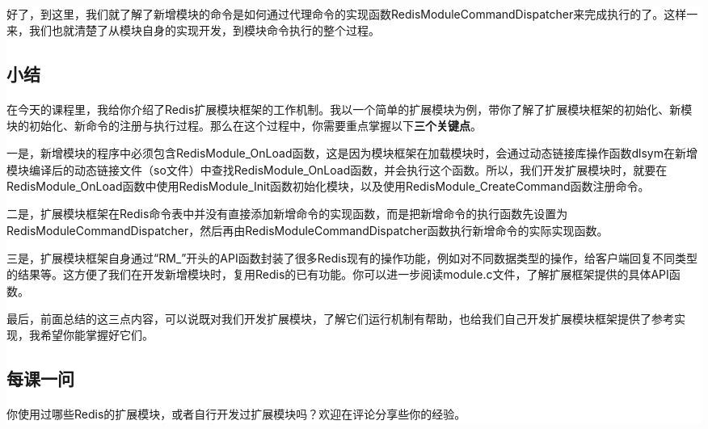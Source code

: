 好了，到这里，我们就了解了新增模块的命令是如何通过代理命令的实现函数RedisModuleCommandDispatcher来完成执行的了。这样一来，我们也就清楚了从模块自身的实现开发，到模块命令执行的整个过程。

## 小结

在今天的课程里，我给你介绍了Redis扩展模块框架的工作机制。我以一个简单的扩展模块为例，带你了解了扩展模块框架的初始化、新模块的初始化、新命令的注册与执行过程。那么在这个过程中，你需要重点掌握以下**三个关键点**。

一是，新增模块的程序中必须包含RedisModule\_OnLoad函数，这是因为模块框架在加载模块时，会通过动态链接库操作函数dlsym在新增模块编译后的动态链接文件（so文件）中查找RedisModule\_OnLoad函数，并会执行这个函数。所以，我们开发扩展模块时，就要在RedisModule\_OnLoad函数中使用RedisModule\_Init函数初始化模块，以及使用RedisModule\_CreateCommand函数注册命令。

二是，扩展模块框架在Redis命令表中并没有直接添加新增命令的实现函数，而是把新增命令的执行函数先设置为RedisModuleCommandDispatcher，然后再由RedisModuleCommandDispatcher函数执行新增命令的实际实现函数。

三是，扩展模块框架自身通过“RM\_”开头的API函数封装了很多Redis现有的操作功能，例如对不同数据类型的操作，给客户端回复不同类型的结果等。这方便了我们在开发新增模块时，复用Redis的已有功能。你可以进一步阅读module.c文件，了解扩展框架提供的具体API函数。

最后，前面总结的这三点内容，可以说既对我们开发扩展模块，了解它们运行机制有帮助，也给我们自己开发扩展模块框架提供了参考实现，我希望你能掌握好它们。

## 每课一问

你使用过哪些Redis的扩展模块，或者自行开发过扩展模块吗？欢迎在评论分享些你的经验。
    